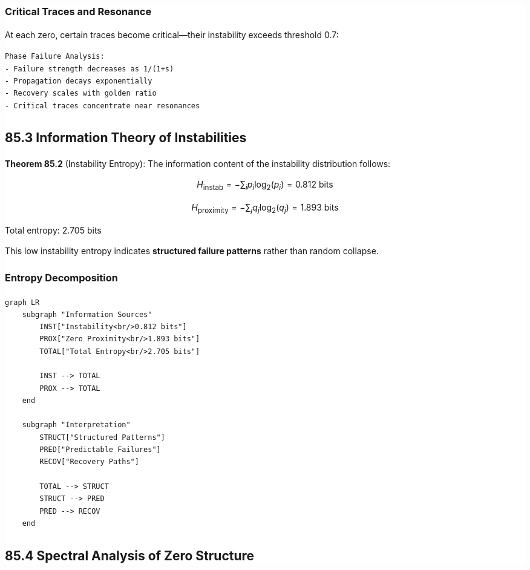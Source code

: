 ### Critical Traces and Resonance

At each zero, certain traces become critical—their instability exceeds threshold 0.7:

```text
Phase Failure Analysis:
- Failure strength decreases as 1/(1+s)
- Propagation decays exponentially
- Recovery scales with golden ratio
- Critical traces concentrate near resonances
```

## 85.3 Information Theory of Instabilities

**Theorem 85.2** (Instability Entropy): The information content of the instability distribution follows:

$$
H_{\text{instab}} = -\sum_i p_i \log_2(p_i) = 0.812 \text{ bits}
$$

$$
H_{\text{proximity}} = -\sum_j q_j \log_2(q_j) = 1.893 \text{ bits}
$$

Total entropy: 2.705 bits

This low instability entropy indicates **structured failure patterns** rather than random collapse.

### Entropy Decomposition

```mermaid
graph LR
    subgraph "Information Sources"
        INST["Instability<br/>0.812 bits"]
        PROX["Zero Proximity<br/>1.893 bits"]
        TOTAL["Total Entropy<br/>2.705 bits"]
        
        INST --> TOTAL
        PROX --> TOTAL
    end
    
    subgraph "Interpretation"
        STRUCT["Structured Patterns"]
        PRED["Predictable Failures"]
        RECOV["Recovery Paths"]
        
        TOTAL --> STRUCT
        STRUCT --> PRED
        PRED --> RECOV
    end
```

## 85.4 Spectral Analysis of Zero Structure
